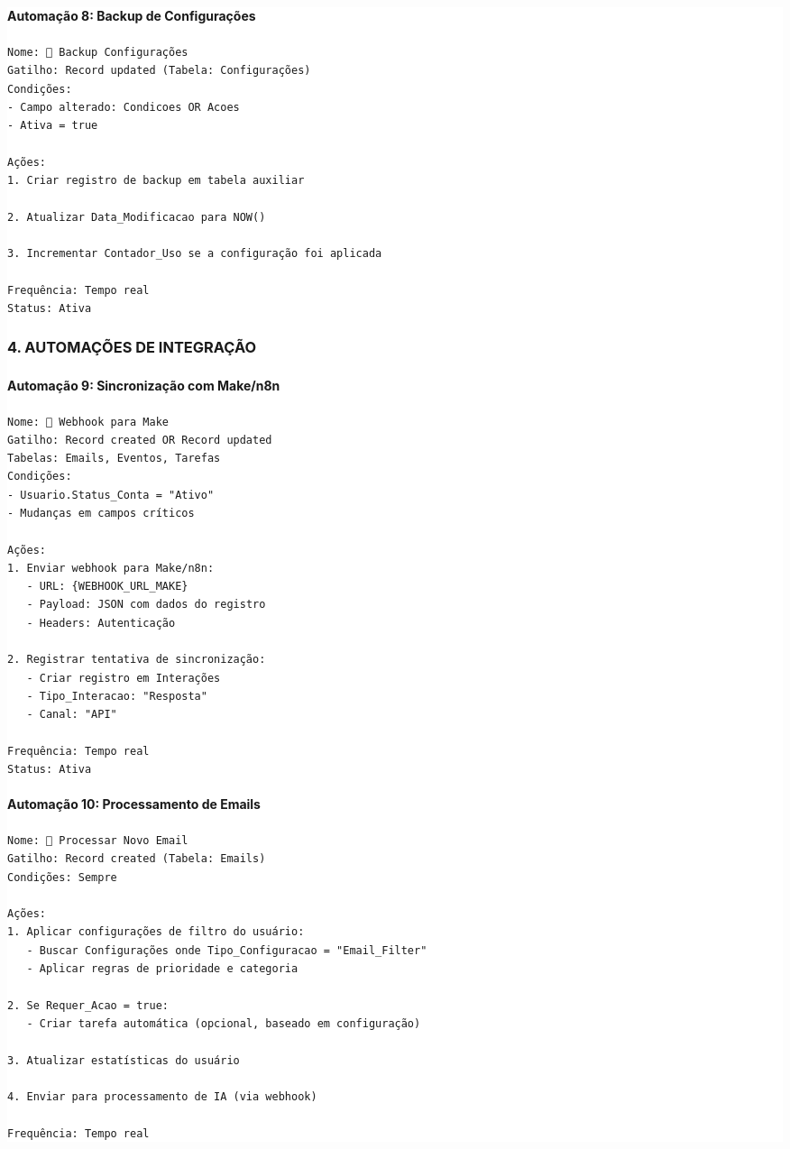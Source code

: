 #### Automação 8: Backup de Configurações
```
Nome: 💾 Backup Configurações
Gatilho: Record updated (Tabela: Configurações)
Condições:
- Campo alterado: Condicoes OR Acoes
- Ativa = true

Ações:
1. Criar registro de backup em tabela auxiliar

2. Atualizar Data_Modificacao para NOW()

3. Incrementar Contador_Uso se a configuração foi aplicada

Frequência: Tempo real
Status: Ativa
```

### 4. AUTOMAÇÕES DE INTEGRAÇÃO

#### Automação 9: Sincronização com Make/n8n
```
Nome: 🔗 Webhook para Make
Gatilho: Record created OR Record updated
Tabelas: Emails, Eventos, Tarefas
Condições:
- Usuario.Status_Conta = "Ativo"
- Mudanças em campos críticos

Ações:
1. Enviar webhook para Make/n8n:
   - URL: {WEBHOOK_URL_MAKE}
   - Payload: JSON com dados do registro
   - Headers: Autenticação

2. Registrar tentativa de sincronização:
   - Criar registro em Interações
   - Tipo_Interacao: "Resposta"
   - Canal: "API"

Frequência: Tempo real
Status: Ativa
```

#### Automação 10: Processamento de Emails
```
Nome: 📨 Processar Novo Email
Gatilho: Record created (Tabela: Emails)
Condições: Sempre

Ações:
1. Aplicar configurações de filtro do usuário:
   - Buscar Configurações onde Tipo_Configuracao = "Email_Filter"
   - Aplicar regras de prioridade e categoria

2. Se Requer_Acao = true:
   - Criar tarefa automática (opcional, baseado em configuração)

3. Atualizar estatísticas do usuário

4. Enviar para processamento de IA (via webhook)

Frequência: Tempo real
```
